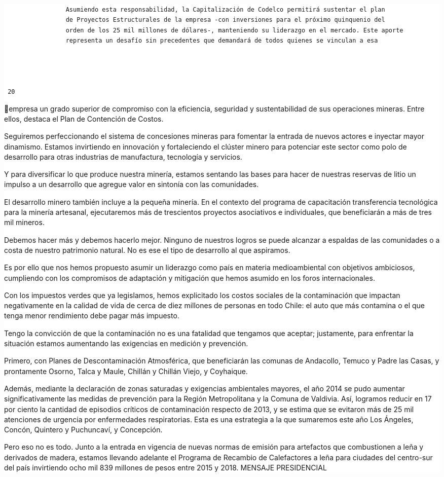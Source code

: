 
                     Asumiendo esta responsabilidad, la Capitalización de Codelco permitirá sustentar el plan
                     de Proyectos Estructurales de la empresa -con inversiones para el próximo quinquenio del
                     orden de los 25 mil millones de dólares-, manteniendo su liderazgo en el mercado. Este aporte
                     representa un desafío sin precedentes que demandará de todos quienes se vinculan a esa




     20
empresa un grado superior de compromiso con la eficiencia, seguridad y sustentabilidad de
sus operaciones mineras. Entre ellos, destaca el Plan de Contención de Costos.

Seguiremos perfeccionando el sistema de concesiones mineras para fomentar la entrada de
nuevos actores e inyectar mayor dinamismo. Estamos invirtiendo en innovación y fortaleciendo
el clúster minero para potenciar este sector como polo de desarrollo para otras industrias de
manufactura, tecnología y servicios.

Y para diversificar lo que produce nuestra minería, estamos sentando las bases para hacer de
nuestras reservas de litio un impulso a un desarrollo que agregue valor en sintonía con las
comunidades.

El desarrollo minero también incluye a la pequeña minería. En el contexto del programa de
capacitación transferencia tecnológica para la minería artesanal, ejecutaremos más de
trescientos proyectos asociativos e individuales, que beneficiarán a más de tres mil mineros.

Debemos hacer más y debemos hacerlo mejor. Ninguno de nuestros logros se puede alcanzar
a espaldas de las comunidades o a costa de nuestro patrimonio natural. No es ese el tipo de
desarrollo al que aspiramos.

Es por ello que nos hemos propuesto asumir un liderazgo como país en materia medioambiental
con objetivos ambiciosos, cumpliendo con los compromisos de adaptación y mitigación que
hemos asumido en los foros internacionales.

Con los impuestos verdes que ya legislamos, hemos explicitado los costos sociales de la
contaminación que impactan negativamente en la calidad de vida de cerca de diez millones
de personas en todo Chile: el auto que más contamina o el que tenga menor rendimiento debe
pagar más impuesto.

Tengo la convicción de que la contaminación no es una fatalidad que tengamos que
aceptar; justamente, para enfrentar la situación estamos aumentando las exigencias en
medición y prevención.

Primero, con Planes de Descontaminación Atmosférica, que beneficiarán las comunas de
Andacollo, Temuco y Padre las Casas, y prontamente Osorno, Talca y Maule, Chillán y Chillán
Viejo, y Coyhaique.

Además, mediante la declaración de zonas saturadas y exigencias ambientales mayores,
el año 2014 se pudo aumentar significativamente las medidas de prevención para la Región
Metropolitana y la Comuna de Valdivia. Así, logramos reducir en 17 por ciento la cantidad de
episodios críticos de contaminación respecto de 2013, y se estima que se evitaron más de 25
mil atenciones de urgencia por enfermedades respiratorias. Esta es una estrategia a la que
sumaremos este año Los Ángeles, Concón, Quintero y Puchuncaví, y Concepción.

Pero eso no es todo. Junto a la entrada en vigencia de nuevas normas de emisión para
artefactos que combustionen a leña y derivados de madera, estamos llevando adelante el
Programa de Recambio de Calefactores a leña para ciudades del centro-sur del país invirtiendo
ocho mil 839 millones de pesos entre 2015 y 2018.
                                                                                                MENSAJE PRESIDENCIAL
